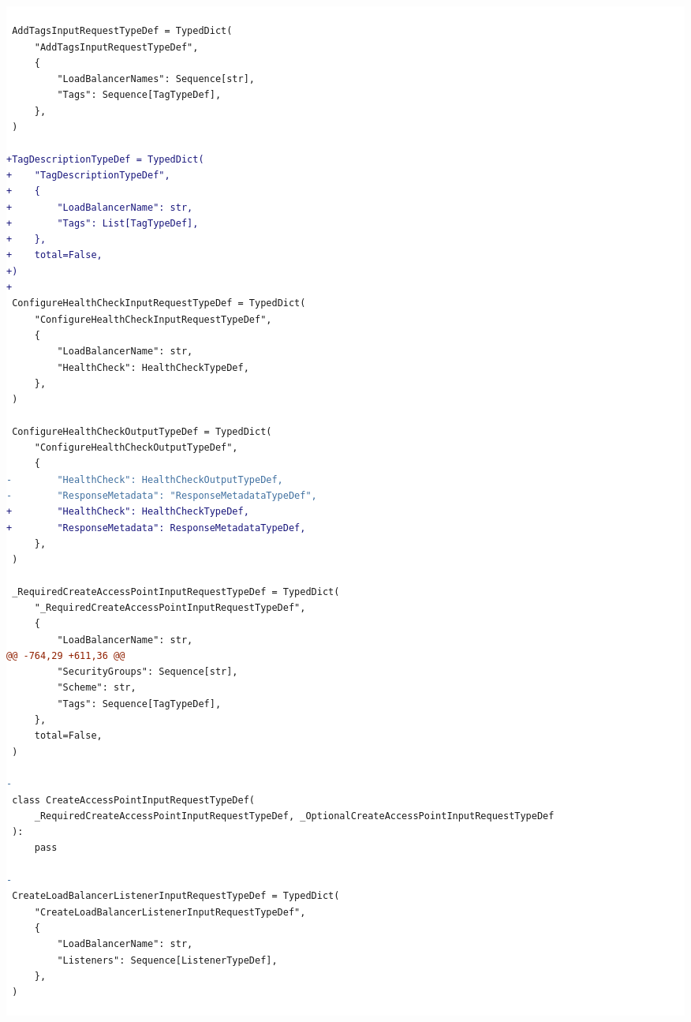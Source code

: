 ```diff
 
 AddTagsInputRequestTypeDef = TypedDict(
     "AddTagsInputRequestTypeDef",
     {
         "LoadBalancerNames": Sequence[str],
         "Tags": Sequence[TagTypeDef],
     },
 )
 
+TagDescriptionTypeDef = TypedDict(
+    "TagDescriptionTypeDef",
+    {
+        "LoadBalancerName": str,
+        "Tags": List[TagTypeDef],
+    },
+    total=False,
+)
+
 ConfigureHealthCheckInputRequestTypeDef = TypedDict(
     "ConfigureHealthCheckInputRequestTypeDef",
     {
         "LoadBalancerName": str,
         "HealthCheck": HealthCheckTypeDef,
     },
 )
 
 ConfigureHealthCheckOutputTypeDef = TypedDict(
     "ConfigureHealthCheckOutputTypeDef",
     {
-        "HealthCheck": HealthCheckOutputTypeDef,
-        "ResponseMetadata": "ResponseMetadataTypeDef",
+        "HealthCheck": HealthCheckTypeDef,
+        "ResponseMetadata": ResponseMetadataTypeDef,
     },
 )
 
 _RequiredCreateAccessPointInputRequestTypeDef = TypedDict(
     "_RequiredCreateAccessPointInputRequestTypeDef",
     {
         "LoadBalancerName": str,
@@ -764,29 +611,36 @@
         "SecurityGroups": Sequence[str],
         "Scheme": str,
         "Tags": Sequence[TagTypeDef],
     },
     total=False,
 )
 
-
 class CreateAccessPointInputRequestTypeDef(
     _RequiredCreateAccessPointInputRequestTypeDef, _OptionalCreateAccessPointInputRequestTypeDef
 ):
     pass
 
-
 CreateLoadBalancerListenerInputRequestTypeDef = TypedDict(
     "CreateLoadBalancerListenerInputRequestTypeDef",
     {
         "LoadBalancerName": str,
         "Listeners": Sequence[ListenerTypeDef],
     },
 )
 
```